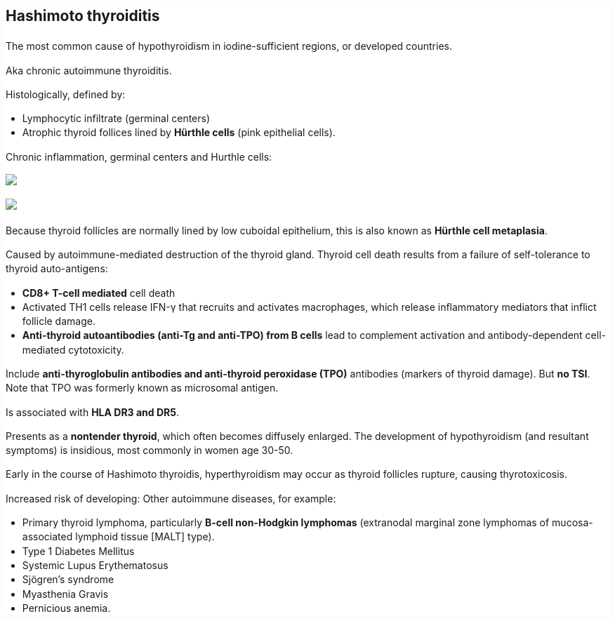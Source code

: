 ## Hashimoto thyroiditis



The most common cause of hypothyroidism in iodine-sufficient regions, or developed countries.



Aka chronic autoimmune thyroiditis.



Histologically, defined by:

- Lymphocytic infiltrate (germinal centers)
- Atrophic thyroid follices lined by **Hürthle cells** (pink epithelial cells).

Chronic inflammation, germinal centers and Hurthle cells:

![](https://photos.thisispiggy.com/file/wikiFiles/MQg4FOm.jpg)

![](https://photos.thisispiggy.com/file/wikiFiles/3LfUbBl.jpg)



Because thyroid follicles are normally lined by low cuboidal epithelium, this is also known as **Hürthle cell metaplasia**.



Caused by autoimmune-mediated destruction of the thyroid gland. Thyroid cell death results from a failure of self-tolerance to thyroid auto-antigens:

- **CD8+ T-cell mediated** cell death
- Activated TH1 cells release IFN-γ that recruits and activates macrophages, which release inflammatory mediators that inflict follicle damage.
- **Anti-thyroid autoantibodies (anti-Tg and anti-TPO) from B cells** lead to complement activation and antibody-dependent cell-mediated cytotoxicity.



Include **anti-thyroglobulin antibodies and anti-thyroid peroxidase (TPO)** antibodies (markers of thyroid damage). But **no TSI**. Note that TPO was formerly known as microsomal antigen.



Is associated with **HLA DR3 and DR5**.



Presents as a **nontender thyroid**, which often becomes diffusely enlarged. The development of hypothyroidism (and resultant symptoms) is insidious, most commonly in women age 30-50.

Early in the course of Hashimoto thyroidis, hyperthyroidism may occur as thyroid follicles rupture, causing thyrotoxicosis.



Increased risk of developing:
Other autoimmune diseases, for example:

- Primary thyroid lymphoma, particularly **B-cell non-Hodgkin lymphomas** (extranodal marginal zone lymphomas of mucosa-associated lymphoid tissue \[MALT] type).
- Type 1 Diabetes Mellitus
- Systemic Lupus Erythematosus
- Sjögren’s syndrome
- Myasthenia Gravis
- Pernicious anemia.
